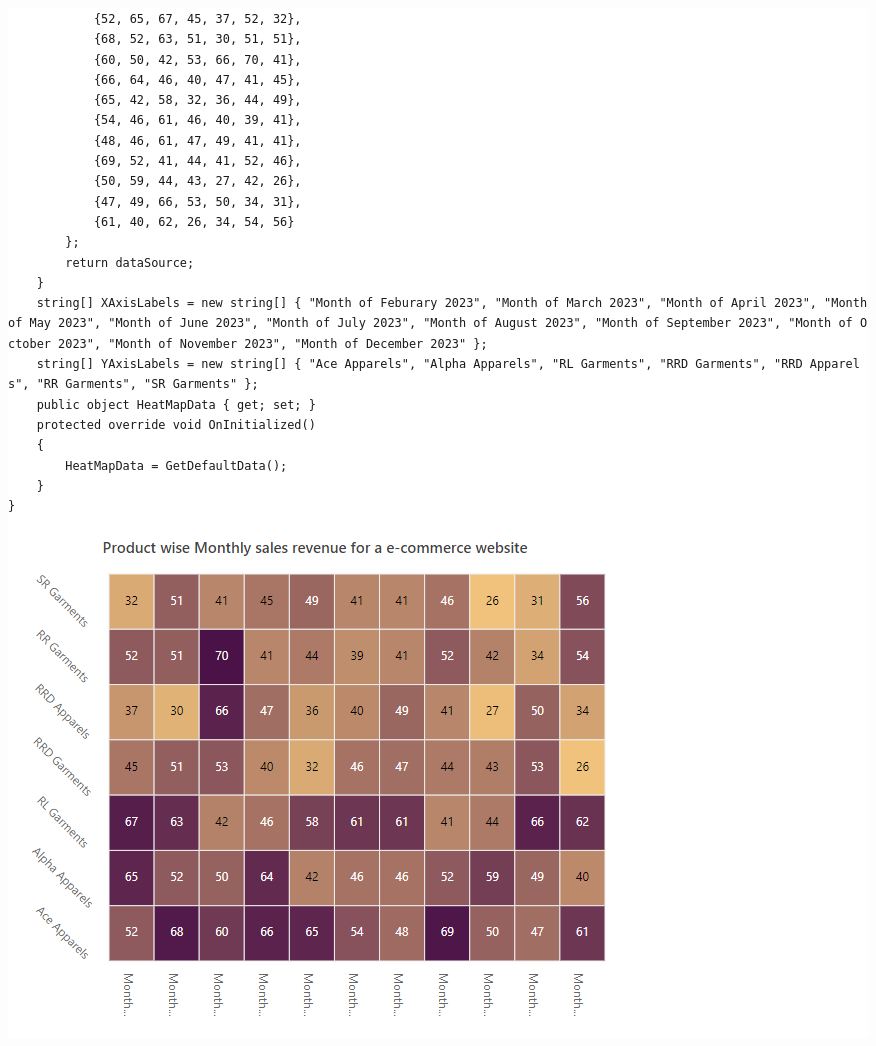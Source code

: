 ```cshtml
            {52, 65, 67, 45, 37, 52, 32},
            {68, 52, 63, 51, 30, 51, 51},
            {60, 50, 42, 53, 66, 70, 41},
            {66, 64, 46, 40, 47, 41, 45},
            {65, 42, 58, 32, 36, 44, 49},
            {54, 46, 61, 46, 40, 39, 41},
            {48, 46, 61, 47, 49, 41, 41},
            {69, 52, 41, 44, 41, 52, 46},
            {50, 59, 44, 43, 27, 42, 26},
            {47, 49, 66, 53, 50, 34, 31},
            {61, 40, 62, 26, 34, 54, 56}
        };
        return dataSource;
    }
    string[] XAxisLabels = new string[] { "Month of Feburary 2023", "Month of March 2023", "Month of April 2023", "Month of May 2023", "Month of June 2023", "Month of July 2023", "Month of August 2023", "Month of September 2023", "Month of October 2023", "Month of November 2023", "Month of December 2023" };
    string[] YAxisLabels = new string[] { "Ace Apparels", "Alpha Apparels", "RL Garments", "RRD Garments", "RRD Apparels", "RR Garments", "SR Garments" };
    public object HeatMapData { get; set; }
    protected override void OnInitialized()
    {
        HeatMapData = GetDefaultData();
    }
}

```

![Label Rotation in Blazor HeatMap Chart](images/axis/blazor-heatmap-chart-label-rotation.png)
